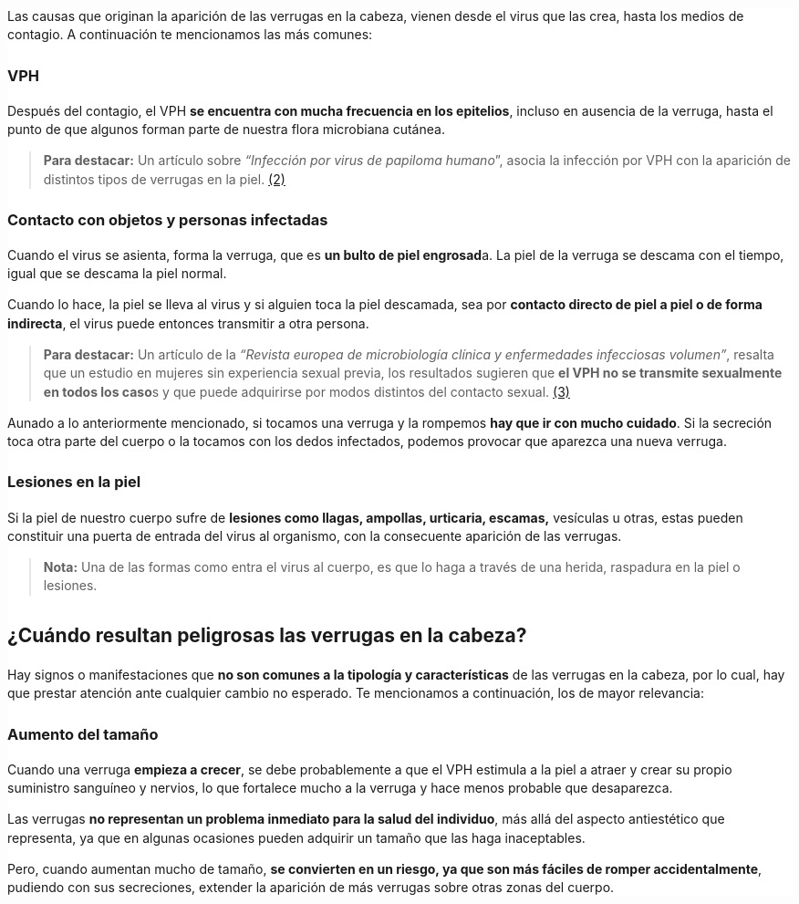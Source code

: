 Las causas que originan la aparición de las verrugas en la cabeza, vienen desde el virus que las crea, hasta los medios de contagio. A continuación te mencionamos las más comunes:

### VPH

Después del contagio, el VPH **se encuentra con mucha frecuencia en los epitelios**, incluso en ausencia de la verruga, hasta el punto de que algunos forman parte de nuestra flora microbiana cutánea.

> **Para destacar:** Un artículo sobre *“Infección por virus de papiloma humano*”, asocia la infección por VPH con la aparición de distintos tipos de verrugas en la piel. [(2)](https://www.medigraphic.com/pdfs/facmed/un-2008/un086d.pdf)

### Contacto con objetos y personas infectadas

Cuando el virus se asienta, forma la verruga, que es **un bulto de piel engrosad**a. La piel de la verruga se descama con el tiempo, igual que se descama la piel normal.

Cuando lo hace, la piel se lleva al virus y si alguien toca la piel descamada, sea por **contacto directo de piel a piel o de forma indirecta**, el virus puede entonces transmitir a otra persona.

> **Para destacar:** Un artículo de la *“Revista europea de microbiología clínica y enfermedades infecciosas volumen”*, resalta que un estudio en mujeres sin experiencia sexual previa, los resultados sugieren que **el VPH no se transmite sexualmente en todos los caso**s y que puede adquirirse por modos distintos del contacto sexual. [(3)](https://link.springer.com/article/10.1007/BF01967118)

Aunado a lo anteriormente mencionado, si tocamos una verruga y la rompemos **hay que ir con mucho cuidado**. Si la secreción toca otra parte del cuerpo o la tocamos con los dedos infectados, podemos provocar que aparezca una nueva verruga.

### Lesiones en la piel

Si la piel de nuestro cuerpo sufre de **lesiones como llagas, ampollas, urticaria, escamas,** vesículas u otras, estas pueden constituir una puerta de entrada del virus al organismo, con la consecuente aparición de las verrugas.

> **Nota:** Una de las formas como entra el virus al cuerpo, es que lo haga a través de una herida, raspadura en la piel o lesiones.

## ¿Cuándo resultan peligrosas las verrugas en la cabeza?

Hay signos o manifestaciones que **no son comunes a la tipología y características** de las verrugas en la cabeza, por lo cual, hay que prestar atención ante cualquier cambio no esperado. Te mencionamos a continuación, los de mayor relevancia:

### Aumento del tamaño

Cuando una verruga **empieza a crecer**, se debe probablemente a que el VPH estimula a la piel a atraer y crear su propio suministro sanguíneo y nervios, lo que fortalece mucho a la verruga y hace menos probable que desaparezca.

Las verrugas **no representan un problema inmediato para la salud del individuo**, más allá del aspecto antiestético que representa, ya que en algunas ocasiones pueden adquirir un tamaño que las haga inaceptables.

Pero, cuando aumentan mucho de tamaño, **se convierten en un riesgo, ya que son más fáciles de romper accidentalmente**, pudiendo con sus secreciones, extender la aparición de más verrugas sobre otras zonas del cuerpo.
